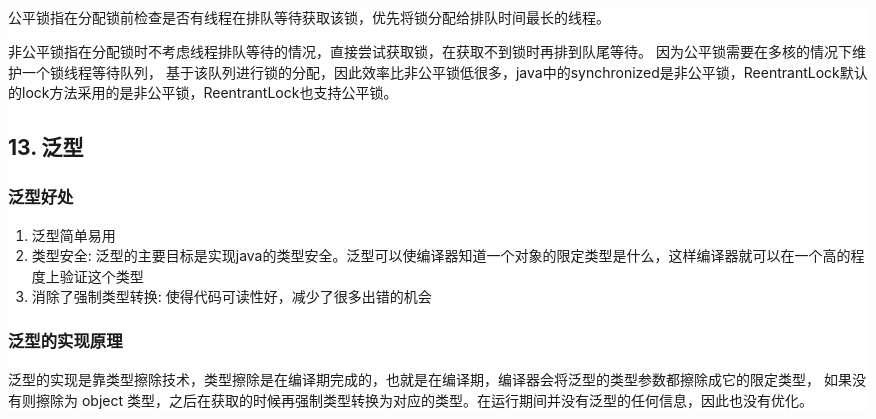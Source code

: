 公平锁指在分配锁前检查是否有线程在排队等待获取该锁，优先将锁分配给排队时间最长的线程。

非公平锁指在分配锁时不考虑线程排队等待的情况，直接尝试获取锁，在获取不到锁时再排到队尾等待。 因为公平锁需要在多核的情况下维护一个锁线程等待队列，
基于该队列进行锁的分配，因此效率比非公平锁低很多，java中的synchronized是非公平锁，ReentrantLock默认的lock方法采用的是非公平锁，ReentrantLock也支持公平锁。

## 13. 泛型

### 泛型好处

1. 泛型简单易用
2. 类型安全: 泛型的主要目标是实现java的类型安全。泛型可以使编译器知道一个对象的限定类型是什么，这样编译器就可以在一个高的程度上验证这个类型
3. 消除了强制类型转换: 使得代码可读性好，减少了很多出错的机会

### 泛型的实现原理

泛型的实现是靠类型擦除技术，类型擦除是在编译期完成的，也就是在编译期，编译器会将泛型的类型参数都擦除成它的限定类型， 如果没有则擦除为 object
类型，之后在获取的时候再强制类型转换为对应的类型。在运行期间并没有泛型的任何信息，因此也没有优化。
